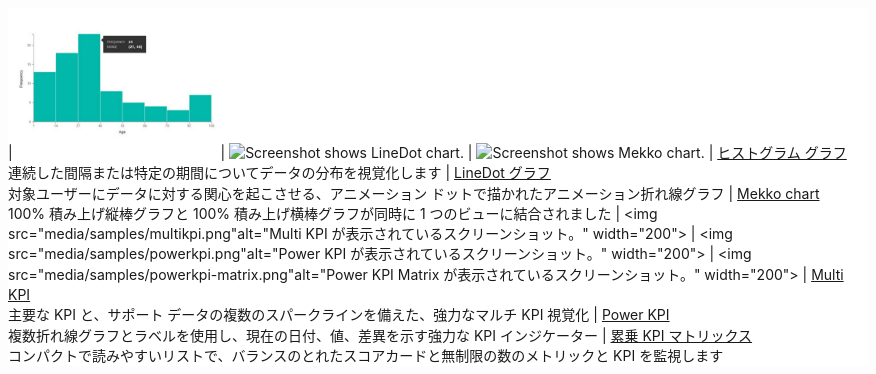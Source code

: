 | <img src="media/samples/histogram-chart.png" alt="Screenshot shows Histogram chart." width="200"> | <img src="media/samples/linedot-chart.png" alt="Screenshot shows LineDot chart." width="200"> | <img src="media/samples/mekko-chart.png" alt="Screenshot shows Mekko chart." width="200"> 
| [ヒストグラム グラフ](https://github.com/Microsoft/powerbi-visuals-histogram/) </br>連続した間隔または特定の期間についてデータの分布を視覚化します | [LineDot グラフ](https://github.com/Microsoft/powerbi-visuals-linedotchart/) </br>対象ユーザーにデータに対する関心を起こさせる、アニメーション ドットで描かれたアニメーション折れ線グラフ | [Mekko chart](https://github.com/Microsoft/powerbi-visuals-mekkochart/) </br>100% 積み上げ縦棒グラフと 100% 積み上げ横棒グラフが同時に 1 つのビューに結合されました
| <img src="media/samples/multikpi.png"alt="Multi KPI が表示されているスクリーンショット。" width="200"> | <img src="media/samples/powerkpi.png"alt="Power KPI が表示されているスクリーンショット。" width="200"> | <img src="media/samples/powerkpi-matrix.png"alt="Power KPI Matrix が表示されているスクリーンショット。" width="200"> 
| [Multi KPI](https://github.com/microsoft/PowerBI-visuals-MultiKPI/) </br> 主要な KPI と、サポート データの複数のスパークラインを備えた、強力なマルチ KPI 視覚化 | [Power KPI](https://github.com/microsoft/PowerBI-visuals-PowerKPI/) </br>複数折れ線グラフとラベルを使用し、現在の日付、値、差異を示す強力な KPI インジケーター | [累乗 KPI マトリックス](https://github.com/microsoft/PowerBI-visuals-PowerKPIMatrix/) </br>コンパクトで読みやすいリストで、バランスのとれたスコアカードと無制限の数のメトリックと KPI を監視します